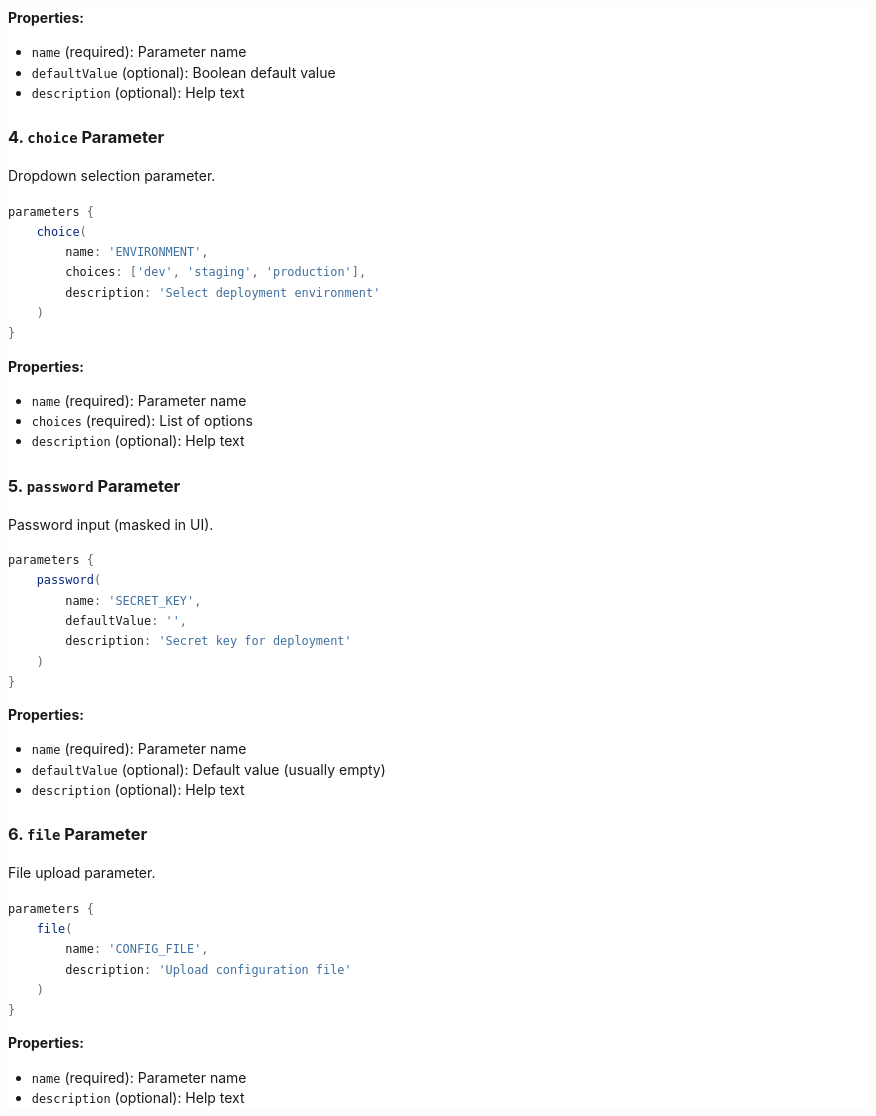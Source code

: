 **Properties:**
- `name` (required): Parameter name
- `defaultValue` (optional): Boolean default value
- `description` (optional): Help text

### 4. `choice` Parameter
Dropdown selection parameter.

```groovy
parameters {
    choice(
        name: 'ENVIRONMENT',
        choices: ['dev', 'staging', 'production'],
        description: 'Select deployment environment'
    )
}
```

**Properties:**
- `name` (required): Parameter name
- `choices` (required): List of options
- `description` (optional): Help text

### 5. `password` Parameter
Password input (masked in UI).

```groovy
parameters {
    password(
        name: 'SECRET_KEY',
        defaultValue: '',
        description: 'Secret key for deployment'
    )
}
```

**Properties:**
- `name` (required): Parameter name
- `defaultValue` (optional): Default value (usually empty)
- `description` (optional): Help text

### 6. `file` Parameter
File upload parameter.

```groovy
parameters {
    file(
        name: 'CONFIG_FILE',
        description: 'Upload configuration file'
    )
}
```

**Properties:**
- `name` (required): Parameter name
- `description` (optional): Help text

